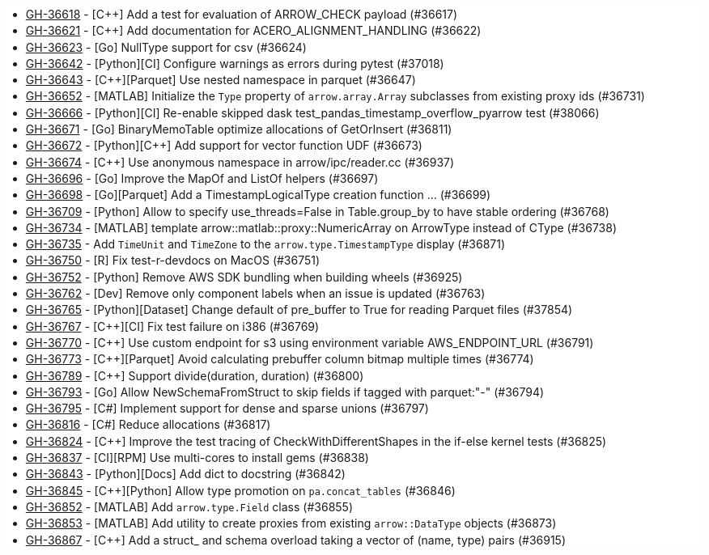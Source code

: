 * [GH-36618](https://github.com/apache/arrow/issues/36618) - [C++] Add a test for evaluation of ARROW_CHECK payload (#36617)
* [GH-36621](https://github.com/apache/arrow/issues/36621) - [C++] Add documentation for ACERO_ALIGNMENT_HANDLING (#36622)
* [GH-36623](https://github.com/apache/arrow/issues/36623) - [Go] NullType support for csv (#36624)
* [GH-36642](https://github.com/apache/arrow/issues/36642) - [Python][CI] Configure warnings as errors during pytest (#37018)
* [GH-36643](https://github.com/apache/arrow/issues/36643) - [C++][Parquet] Use nested namespace in parquet (#36647)
* [GH-36652](https://github.com/apache/arrow/issues/36652) - [MATLAB] Initialize the `Type` property of `arrow.array.Array` subclasses from existing proxy ids (#36731)
* [GH-36666](https://github.com/apache/arrow/issues/36666) - [Python][CI] Re-enable skipped dask test_pandas_timestamp_overflow_pyarrow test (#38066)
* [GH-36671](https://github.com/apache/arrow/issues/36671) - [Go] BinaryMemoTable optimize allocations of GetOrInsert (#36811)
* [GH-36672](https://github.com/apache/arrow/issues/36672) - [Python][C++] Add support for vector function UDF (#36673)
* [GH-36674](https://github.com/apache/arrow/issues/36674) - [C++] Use anonymous namespace in arrow/ipc/reader.cc (#36937)
* [GH-36696](https://github.com/apache/arrow/issues/36696) - [Go] Improve the MapOf and ListOf helpers (#36697)
* [GH-36698](https://github.com/apache/arrow/issues/36698) - [Go][Parquet] Add a TimestampLogicalType creation function … (#36699)
* [GH-36709](https://github.com/apache/arrow/issues/36709) - [Python] Allow to specify use_threads=False in Table.group_by to have stable ordering (#36768)
* [GH-36734](https://github.com/apache/arrow/issues/36734) - [MATLAB] template arrow::matlab::proxy::NumericArray on ArrowType instead of CType (#36738)
* [GH-36735](https://github.com/apache/arrow/issues/36735) - Add `TimeUnit` and `TimeZone` to the `arrow.type.TimestampType` display (#36871)
* [GH-36750](https://github.com/apache/arrow/issues/36750) - [R] Fix test-r-devdocs on MacOS (#36751)
* [GH-36752](https://github.com/apache/arrow/issues/36752) - [Python] Remove AWS SDK bundling when building wheels (#36925)
* [GH-36762](https://github.com/apache/arrow/issues/36762) - [Dev] Remove only component labels when an issue is updated (#36763)
* [GH-36765](https://github.com/apache/arrow/issues/36765) - [Python][Dataset] Change default of pre_buffer to True for reading Parquet files (#37854)
* [GH-36767](https://github.com/apache/arrow/issues/36767) - [C++][CI] Fix test failure on i386 (#36769)
* [GH-36770](https://github.com/apache/arrow/issues/36770) - [C++] Use custom endpoint for s3 using environment variable AWS_ENDPOINT_URL (#36791)
* [GH-36773](https://github.com/apache/arrow/issues/36773) - [C++][Parquet] Avoid calculating prebuffer column bitmap multiple times (#36774)
* [GH-36789](https://github.com/apache/arrow/issues/36789) - [C++] Support divide(duration, duration) (#36800)
* [GH-36793](https://github.com/apache/arrow/issues/36793) - [Go] Allow NewSchemaFromStruct to skip fields if tagged with parquet:"-" (#36794)
* [GH-36795](https://github.com/apache/arrow/issues/36795) - [C#] Implement support for dense and sparse unions (#36797)
* [GH-36816](https://github.com/apache/arrow/issues/36816) - [C#] Reduce allocations (#36817)
* [GH-36824](https://github.com/apache/arrow/issues/36824) - [C++] Improve the test tracing of CheckWithDifferentShapes in the if-else kernel tests (#36825)
* [GH-36837](https://github.com/apache/arrow/issues/36837) - [CI][RPM] Use multi-cores to install gems (#36838)
* [GH-36843](https://github.com/apache/arrow/issues/36843) - [Python][Docs] Add dict to docstring (#36842)
* [GH-36845](https://github.com/apache/arrow/issues/36845) - [C++][Python] Allow type promotion on `pa.concat_tables` (#36846)
* [GH-36852](https://github.com/apache/arrow/issues/36852) - [MATLAB] Add `arrow.type.Field` class (#36855)
* [GH-36853](https://github.com/apache/arrow/issues/36853) - [MATLAB] Add utility to create proxies from existing `arrow::DataType` objects (#36873)
* [GH-36867](https://github.com/apache/arrow/issues/36867) - [C++] Add a struct_ and schema overload taking a vector of (name, type) pairs (#36915)

[1]: https://www.apache.org/dyn/closer.lua/arrow/arrow-14.0.0/
[2]: https://apache.jfrog.io/artifactory/arrow/almalinux/
[3]: https://apache.jfrog.io/artifactory/arrow/amazon-linux/
[4]: https://apache.jfrog.io/artifactory/arrow/centos/
[5]: https://apache.jfrog.io/artifactory/arrow/nuget/
[6]: https://apache.jfrog.io/artifactory/arrow/debian/
[7]: https://apache.jfrog.io/artifactory/arrow/python/14.0.0/
[8]: https://apache.jfrog.io/artifactory/arrow/ubuntu/
[9]: https://github.com/apache/arrow/releases/tag/apache-arrow-14.0.0